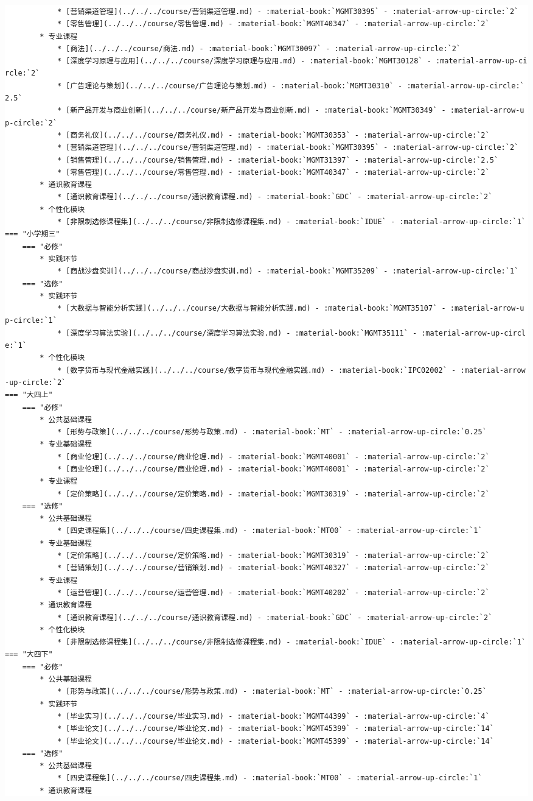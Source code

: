                 * [营销渠道管理](../../../course/营销渠道管理.md) - :material-book:`MGMT30395` - :material-arrow-up-circle:`2`  
                * [零售管理](../../../course/零售管理.md) - :material-book:`MGMT40347` - :material-arrow-up-circle:`2`  
            * 专业课程
                * [商法](../../../course/商法.md) - :material-book:`MGMT30097` - :material-arrow-up-circle:`2`  
                * [深度学习原理与应用](../../../course/深度学习原理与应用.md) - :material-book:`MGMT30128` - :material-arrow-up-circle:`2`  
                * [广告理论与策划](../../../course/广告理论与策划.md) - :material-book:`MGMT30310` - :material-arrow-up-circle:`2.5`  
                * [新产品开发与商业创新](../../../course/新产品开发与商业创新.md) - :material-book:`MGMT30349` - :material-arrow-up-circle:`2`  
                * [商务礼仪](../../../course/商务礼仪.md) - :material-book:`MGMT30353` - :material-arrow-up-circle:`2`  
                * [营销渠道管理](../../../course/营销渠道管理.md) - :material-book:`MGMT30395` - :material-arrow-up-circle:`2`  
                * [销售管理](../../../course/销售管理.md) - :material-book:`MGMT31397` - :material-arrow-up-circle:`2.5`  
                * [零售管理](../../../course/零售管理.md) - :material-book:`MGMT40347` - :material-arrow-up-circle:`2`  
            * 通识教育课程
                * [通识教育课程](../../../course/通识教育课程.md) - :material-book:`GDC` - :material-arrow-up-circle:`2`  
            * 个性化模块
                * [非限制选修课程集](../../../course/非限制选修课程集.md) - :material-book:`IDUE` - :material-arrow-up-circle:`1`  
    === "小学期三"  
        === "必修"  
            * 实践环节
                * [商战沙盘实训](../../../course/商战沙盘实训.md) - :material-book:`MGMT35209` - :material-arrow-up-circle:`1`  
        === "选修"  
            * 实践环节
                * [大数据与智能分析实践](../../../course/大数据与智能分析实践.md) - :material-book:`MGMT35107` - :material-arrow-up-circle:`1`  
                * [深度学习算法实验](../../../course/深度学习算法实验.md) - :material-book:`MGMT35111` - :material-arrow-up-circle:`1`  
            * 个性化模块
                * [数字货币与现代金融实践](../../../course/数字货币与现代金融实践.md) - :material-book:`IPC02002` - :material-arrow-up-circle:`2`  
    === "大四上"  
        === "必修"  
            * 公共基础课程
                * [形势与政策](../../../course/形势与政策.md) - :material-book:`MT` - :material-arrow-up-circle:`0.25`  
            * 专业基础课程
                * [商业伦理](../../../course/商业伦理.md) - :material-book:`MGMT40001` - :material-arrow-up-circle:`2`  
                * [商业伦理](../../../course/商业伦理.md) - :material-book:`MGMT40001` - :material-arrow-up-circle:`2`  
            * 专业课程
                * [定价策略](../../../course/定价策略.md) - :material-book:`MGMT30319` - :material-arrow-up-circle:`2`  
        === "选修"  
            * 公共基础课程
                * [四史课程集](../../../course/四史课程集.md) - :material-book:`MT00` - :material-arrow-up-circle:`1`  
            * 专业基础课程
                * [定价策略](../../../course/定价策略.md) - :material-book:`MGMT30319` - :material-arrow-up-circle:`2`  
                * [营销策划](../../../course/营销策划.md) - :material-book:`MGMT40327` - :material-arrow-up-circle:`2`  
            * 专业课程
                * [运营管理](../../../course/运营管理.md) - :material-book:`MGMT40202` - :material-arrow-up-circle:`2`  
            * 通识教育课程
                * [通识教育课程](../../../course/通识教育课程.md) - :material-book:`GDC` - :material-arrow-up-circle:`2`  
            * 个性化模块
                * [非限制选修课程集](../../../course/非限制选修课程集.md) - :material-book:`IDUE` - :material-arrow-up-circle:`1`  
    === "大四下"  
        === "必修"  
            * 公共基础课程
                * [形势与政策](../../../course/形势与政策.md) - :material-book:`MT` - :material-arrow-up-circle:`0.25`  
            * 实践环节
                * [毕业实习](../../../course/毕业实习.md) - :material-book:`MGMT44399` - :material-arrow-up-circle:`4`  
                * [毕业论文](../../../course/毕业论文.md) - :material-book:`MGMT45399` - :material-arrow-up-circle:`14`  
                * [毕业论文](../../../course/毕业论文.md) - :material-book:`MGMT45399` - :material-arrow-up-circle:`14`  
        === "选修"  
            * 公共基础课程
                * [四史课程集](../../../course/四史课程集.md) - :material-book:`MT00` - :material-arrow-up-circle:`1`  
            * 通识教育课程
